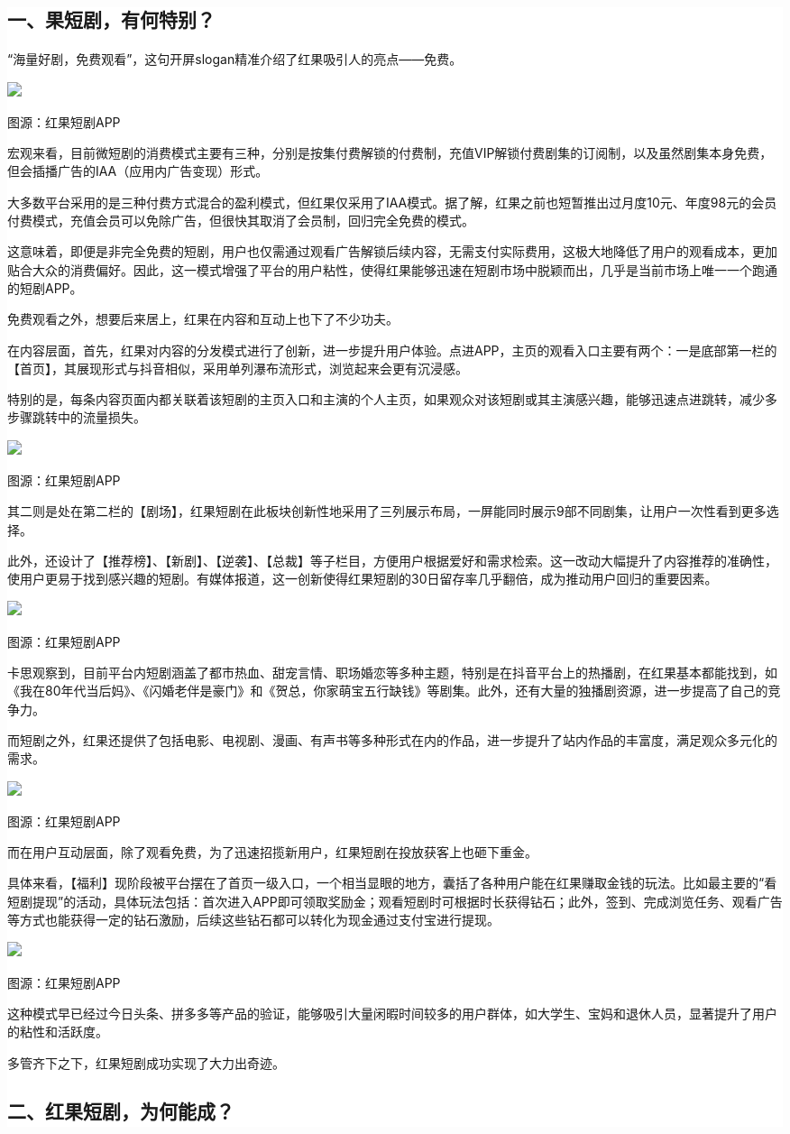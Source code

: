 ## 一、果短剧，有何特别？

“海量好剧，免费观看”，这句开屏slogan精准介绍了红果吸引人的亮点——免费。

![](https://image.woshipm.com/2025/01/02/57ca861c-c8f4-11ef-a670-00163e09d72f.jpg)

图源：红果短剧APP

宏观来看，目前微短剧的消费模式主要有三种，分别是按集付费解锁的付费制，充值VIP解锁付费剧集的订阅制，以及虽然剧集本身免费，但会插播广告的IAA（应用内广告变现）形式。

大多数平台采用的是三种付费方式混合的盈利模式，但红果仅采用了IAA模式。据了解，红果之前也短暂推出过月度10元、年度98元的会员付费模式，充值会员可以免除广告，但很快其取消了会员制，回归完全免费的模式。

这意味着，即便是非完全免费的短剧，用户也仅需通过观看广告解锁后续内容，无需支付实际费用，这极大地降低了用户的观看成本，更加贴合大众的消费偏好。因此，这一模式增强了平台的用户粘性，使得红果能够迅速在短剧市场中脱颖而出，几乎是当前市场上唯一一个跑通的短剧APP。

免费观看之外，想要后来居上，红果在内容和互动上也下了不少功夫。

在内容层面，首先，红果对内容的分发模式进行了创新，进一步提升用户体验。点进APP，主页的观看入口主要有两个：一是底部第一栏的【首页】，其展现形式与抖音相似，采用单列瀑布流形式，浏览起来会更有沉浸感。

特别的是，每条内容页面内都关联着该短剧的主页入口和主演的个人主页，如果观众对该短剧或其主演感兴趣，能够迅速点进跳转，减少多步骤跳转中的流量损失。

![](https://image.woshipm.com/2025/01/02/59f7c51c-c8f4-11ef-a670-00163e09d72f.jpg)

图源：红果短剧APP

其二则是处在第二栏的【剧场】，红果短剧在此板块创新性地采用了三列展示布局，一屏能同时展示9部不同剧集，让用户一次性看到更多选择。

此外，还设计了【推荐榜】、【新剧】、【逆袭】、【总裁】等子栏目，方便用户根据爱好和需求检索。这一改动大幅提升了内容推荐的准确性，使用户更易于找到感兴趣的短剧。有媒体报道，这一创新使得红果短剧的30日留存率几乎翻倍，成为推动用户回归的重要因素。

![](https://image.woshipm.com/2025/01/02/5a8579a2-c8f4-11ef-a670-00163e09d72f.jpg)

图源：红果短剧APP

卡思观察到，目前平台内短剧涵盖了都市热血、甜宠言情、职场婚恋等多种主题，特别是在抖音平台上的热播剧，在红果基本都能找到，如《我在80年代当后妈》、《闪婚老伴是豪门》和《贺总，你家萌宝五行缺钱》等剧集。此外，还有大量的独播剧资源，进一步提高了自己的竞争力。

而短剧之外，红果还提供了包括电影、电视剧、漫画、有声书等多种形式在内的作品，进一步提升了站内作品的丰富度，满足观众多元化的需求。

![](https://image.woshipm.com/2025/01/02/5b0f9b32-c8f4-11ef-a670-00163e09d72f.jpg)

图源：红果短剧APP

而在用户互动层面，除了观看免费，为了迅速招揽新用户，红果短剧在投放获客上也砸下重金。

具体来看，【福利】现阶段被平台摆在了首页一级入口，一个相当显眼的地方，囊括了各种用户能在红果赚取金钱的玩法。比如最主要的“看短剧提现”的活动，具体玩法包括：首次进入APP即可领取奖励金；观看短剧时可根据时长获得钻石；此外，签到、完成浏览任务、观看广告等方式也能获得一定的钻石激励，后续这些钻石都可以转化为现金通过支付宝进行提现。

![](https://image.woshipm.com/2025/01/02/586a6060-c8f4-11ef-a670-00163e09d72f.jpg)

图源：红果短剧APP

这种模式早已经过今日头条、拼多多等产品的验证，能够吸引大量闲暇时间较多的用户群体，如大学生、宝妈和退休人员，显著提升了用户的粘性和活跃度。

多管齐下之下，红果短剧成功实现了大力出奇迹。

## 二、红果短剧，为何能成？
